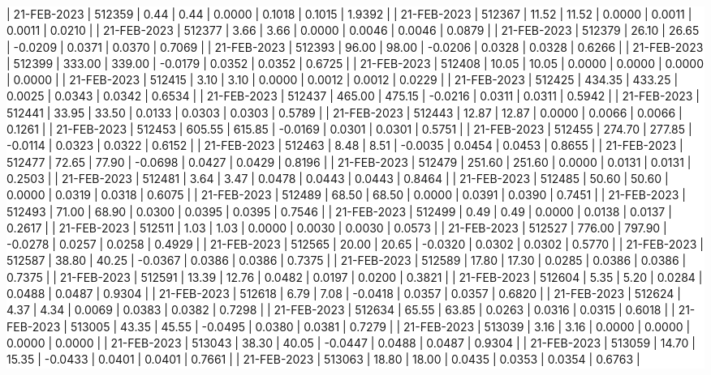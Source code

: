 | 21-FEB-2023 | 512359 | 0.44 | 0.44 | 0.0000 | 0.1018 | 0.1015 | 1.9392 |
| 21-FEB-2023 | 512367 | 11.52 | 11.52 | 0.0000 | 0.0011 | 0.0011 | 0.0210 |
| 21-FEB-2023 | 512377 | 3.66 | 3.66 | 0.0000 | 0.0046 | 0.0046 | 0.0879 |
| 21-FEB-2023 | 512379 | 26.10 | 26.65 | -0.0209 | 0.0371 | 0.0370 | 0.7069 |
| 21-FEB-2023 | 512393 | 96.00 | 98.00 | -0.0206 | 0.0328 | 0.0328 | 0.6266 |
| 21-FEB-2023 | 512399 | 333.00 | 339.00 | -0.0179 | 0.0352 | 0.0352 | 0.6725 |
| 21-FEB-2023 | 512408 | 10.05 | 10.05 | 0.0000 | 0.0000 | 0.0000 | 0.0000 |
| 21-FEB-2023 | 512415 | 3.10 | 3.10 | 0.0000 | 0.0012 | 0.0012 | 0.0229 |
| 21-FEB-2023 | 512425 | 434.35 | 433.25 | 0.0025 | 0.0343 | 0.0342 | 0.6534 |
| 21-FEB-2023 | 512437 | 465.00 | 475.15 | -0.0216 | 0.0311 | 0.0311 | 0.5942 |
| 21-FEB-2023 | 512441 | 33.95 | 33.50 | 0.0133 | 0.0303 | 0.0303 | 0.5789 |
| 21-FEB-2023 | 512443 | 12.87 | 12.87 | 0.0000 | 0.0066 | 0.0066 | 0.1261 |
| 21-FEB-2023 | 512453 | 605.55 | 615.85 | -0.0169 | 0.0301 | 0.0301 | 0.5751 |
| 21-FEB-2023 | 512455 | 274.70 | 277.85 | -0.0114 | 0.0323 | 0.0322 | 0.6152 |
| 21-FEB-2023 | 512463 | 8.48 | 8.51 | -0.0035 | 0.0454 | 0.0453 | 0.8655 |
| 21-FEB-2023 | 512477 | 72.65 | 77.90 | -0.0698 | 0.0427 | 0.0429 | 0.8196 |
| 21-FEB-2023 | 512479 | 251.60 | 251.60 | 0.0000 | 0.0131 | 0.0131 | 0.2503 |
| 21-FEB-2023 | 512481 | 3.64 | 3.47 | 0.0478 | 0.0443 | 0.0443 | 0.8464 |
| 21-FEB-2023 | 512485 | 50.60 | 50.60 | 0.0000 | 0.0319 | 0.0318 | 0.6075 |
| 21-FEB-2023 | 512489 | 68.50 | 68.50 | 0.0000 | 0.0391 | 0.0390 | 0.7451 |
| 21-FEB-2023 | 512493 | 71.00 | 68.90 | 0.0300 | 0.0395 | 0.0395 | 0.7546 |
| 21-FEB-2023 | 512499 | 0.49 | 0.49 | 0.0000 | 0.0138 | 0.0137 | 0.2617 |
| 21-FEB-2023 | 512511 | 1.03 | 1.03 | 0.0000 | 0.0030 | 0.0030 | 0.0573 |
| 21-FEB-2023 | 512527 | 776.00 | 797.90 | -0.0278 | 0.0257 | 0.0258 | 0.4929 |
| 21-FEB-2023 | 512565 | 20.00 | 20.65 | -0.0320 | 0.0302 | 0.0302 | 0.5770 |
| 21-FEB-2023 | 512587 | 38.80 | 40.25 | -0.0367 | 0.0386 | 0.0386 | 0.7375 |
| 21-FEB-2023 | 512589 | 17.80 | 17.30 | 0.0285 | 0.0386 | 0.0386 | 0.7375 |
| 21-FEB-2023 | 512591 | 13.39 | 12.76 | 0.0482 | 0.0197 | 0.0200 | 0.3821 |
| 21-FEB-2023 | 512604 | 5.35 | 5.20 | 0.0284 | 0.0488 | 0.0487 | 0.9304 |
| 21-FEB-2023 | 512618 | 6.79 | 7.08 | -0.0418 | 0.0357 | 0.0357 | 0.6820 |
| 21-FEB-2023 | 512624 | 4.37 | 4.34 | 0.0069 | 0.0383 | 0.0382 | 0.7298 |
| 21-FEB-2023 | 512634 | 65.55 | 63.85 | 0.0263 | 0.0316 | 0.0315 | 0.6018 |
| 21-FEB-2023 | 513005 | 43.35 | 45.55 | -0.0495 | 0.0380 | 0.0381 | 0.7279 |
| 21-FEB-2023 | 513039 | 3.16 | 3.16 | 0.0000 | 0.0000 | 0.0000 | 0.0000 |
| 21-FEB-2023 | 513043 | 38.30 | 40.05 | -0.0447 | 0.0488 | 0.0487 | 0.9304 |
| 21-FEB-2023 | 513059 | 14.70 | 15.35 | -0.0433 | 0.0401 | 0.0401 | 0.7661 |
| 21-FEB-2023 | 513063 | 18.80 | 18.00 | 0.0435 | 0.0353 | 0.0354 | 0.6763 |